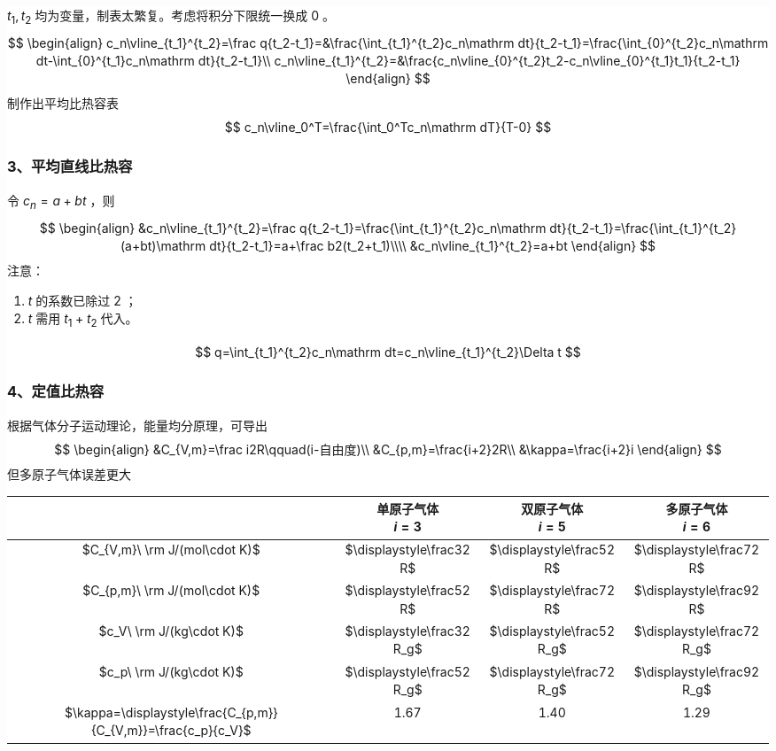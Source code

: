 $t_1,t_2$ 均为变量，制表太繁复。考虑将积分下限统一换成 $0$ 。
$$
\begin{align}
c_n\vline_{t_1}^{t_2}=\frac q{t_2-t_1}=&\frac{\int_{t_1}^{t_2}c_n\mathrm dt}{t_2-t_1}=\frac{\int_{0}^{t_2}c_n\mathrm dt-\int_{0}^{t_1}c_n\mathrm dt}{t_2-t_1}\\
c_n\vline_{t_1}^{t_2}=&\frac{c_n\vline_{0}^{t_2}t_2-c_n\vline_{0}^{t_1}t_1}{t_2-t_1}
\end{align}
$$
制作出平均比热容表
$$
c_n\vline_0^T=\frac{\int_0^Tc_n\mathrm dT}{T-0}
$$

### 3、平均直线比热容

令 $c_n=a+bt$ ，则
$$
\begin{align}
&c_n\vline_{t_1}^{t_2}=\frac q{t_2-t_1}=\frac{\int_{t_1}^{t_2}c_n\mathrm dt}{t_2-t_1}=\frac{\int_{t_1}^{t_2}(a+bt)\mathrm dt}{t_2-t_1}=a+\frac b2(t_2+t_1)\\\\
&c_n\vline_{t_1}^{t_2}=a+bt
\end{align}
$$
注意：

1. $t$ 的系数已除过 $2$ ；
2. $t$ 需用 $t_1+t_2$ 代入。

$$
q=\int_{t_1}^{t_2}c_n\mathrm dt=c_n\vline_{t_1}^{t_2}\Delta t
$$

### 4、定值比热容

根据气体分子运动理论，能量均分原理，可导出
$$
\begin{align}
&C_{V,m}=\frac i2R\qquad(i-自由度)\\
&C_{p,m}=\frac{i+2}2R\\
&\kappa=\frac{i+2}i
\end{align}
$$
但多原子气体误差更大

|                                                              |   单原子气体<br/> $i=3$   |   双原子气体<br/> $i=5$   |   多原子气体<br/> $i=6$   |
| :----------------------------------------------------------: | :-----------------------: | :-----------------------: | :-----------------------: |
|                $C_{V,m}\ \rm J/(mol\cdot K)$                 |  $\displaystyle\frac32R$  |  $\displaystyle\frac52R$  |  $\displaystyle\frac72R$  |
|                $C_{p,m}\ \rm J/(mol\cdot K)$                 |  $\displaystyle\frac52R$  |  $\displaystyle\frac72R$  |  $\displaystyle\frac92R$  |
|                   $c_V\ \rm J/(kg\cdot K)$                   | $\displaystyle\frac32R_g$ | $\displaystyle\frac52R_g$ | $\displaystyle\frac72R_g$ |
|                   $c_p\ \rm J/(kg\cdot K)$                   | $\displaystyle\frac52R_g$ | $\displaystyle\frac72R_g$ | $\displaystyle\frac92R_g$ |
| $\kappa=\displaystyle\frac{C_{p,m}}{C_{V,m}}=\frac{c_p}{c_V}$ |          $1.67$           |          $1.40$           |          $1.29$           |
